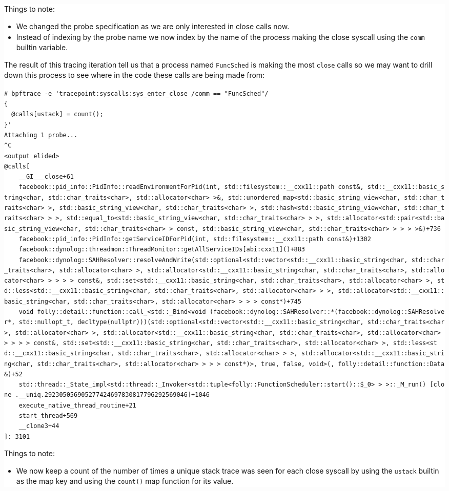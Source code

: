 Things to note:

* We changed the probe specification as we are only interested in close calls now.
* Instead of indexing by the probe name we now index by the name of the process making the close syscall using the `comm` builtin variable.

The result of this tracing iteration tell us that a process named `FuncSched` is making the most `close` calls so we may want to drill down this process to see where in the code these calls are being made from:

```
# bpftrace -e 'tracepoint:syscalls:sys_enter_close /comm == "FuncSched"/
{
  @calls[ustack] = count();
}'
Attaching 1 probe...
^C
<output elided>
@calls[
    __GI___close+61
    facebook::pid_info::PidInfo::readEnvironmentForPid(int, std::filesystem::__cxx11::path const&, std::__cxx11::basic_string<char, std::char_traits<char>, std::allocator<char> >&, std::unordered_map<std::basic_string_view<char, std::char_traits<char> >, std::basic_string_view<char, std::char_traits<char> >, std::hash<std::basic_string_view<char, std::char_traits<char> > >, std::equal_to<std::basic_string_view<char, std::char_traits<char> > >, std::allocator<std::pair<std::basic_string_view<char, std::char_traits<char> > const, std::basic_string_view<char, std::char_traits<char> > > > >&)+736
    facebook::pid_info::PidInfo::getServiceIDForPid(int, std::filesystem::__cxx11::path const&)+1302
    facebook::dynolog::threadmon::ThreadMonitor::getAllServiceIDs[abi:cxx11]()+883
    facebook::dynolog::SAHResolver::resolveAndWrite(std::optional<std::vector<std::__cxx11::basic_string<char, std::char_traits<char>, std::allocator<char> >, std::allocator<std::__cxx11::basic_string<char, std::char_traits<char>, std::allocator<char> > > > > const&, std::set<std::__cxx11::basic_string<char, std::char_traits<char>, std::allocator<char> >, std::less<std::__cxx11::basic_string<char, std::char_traits<char>, std::allocator<char> > >, std::allocator<std::__cxx11::basic_string<char, std::char_traits<char>, std::allocator<char> > > > const*)+745
    void folly::detail::function::call_<std::_Bind<void (facebook::dynolog::SAHResolver::*(facebook::dynolog::SAHResolver*, std::nullopt_t, decltype(nullptr)))(std::optional<std::vector<std::__cxx11::basic_string<char, std::char_traits<char>, std::allocator<char> >, std::allocator<std::__cxx11::basic_string<char, std::char_traits<char>, std::allocator<char> > > > > const&, std::set<std::__cxx11::basic_string<char, std::char_traits<char>, std::allocator<char> >, std::less<std::__cxx11::basic_string<char, std::char_traits<char>, std::allocator<char> > >, std::allocator<std::__cxx11::basic_string<char, std::char_traits<char>, std::allocator<char> > > > const*)>, true, false, void>(, folly::detail::function::Data&)+52
    std::thread::_State_impl<std::thread::_Invoker<std::tuple<folly::FunctionScheduler::start()::$_0> > >::_M_run() [clone .__uniq.292305056905277424697830817796292569046]+1046
    execute_native_thread_routine+21
    start_thread+569
    __clone3+44
]: 3101
```

Things to note:

* We now keep a count of the number of times a unique stack trace was seen for each close syscall by using the `ustack` builtin as the map key and using the `count()` map function for its value.
